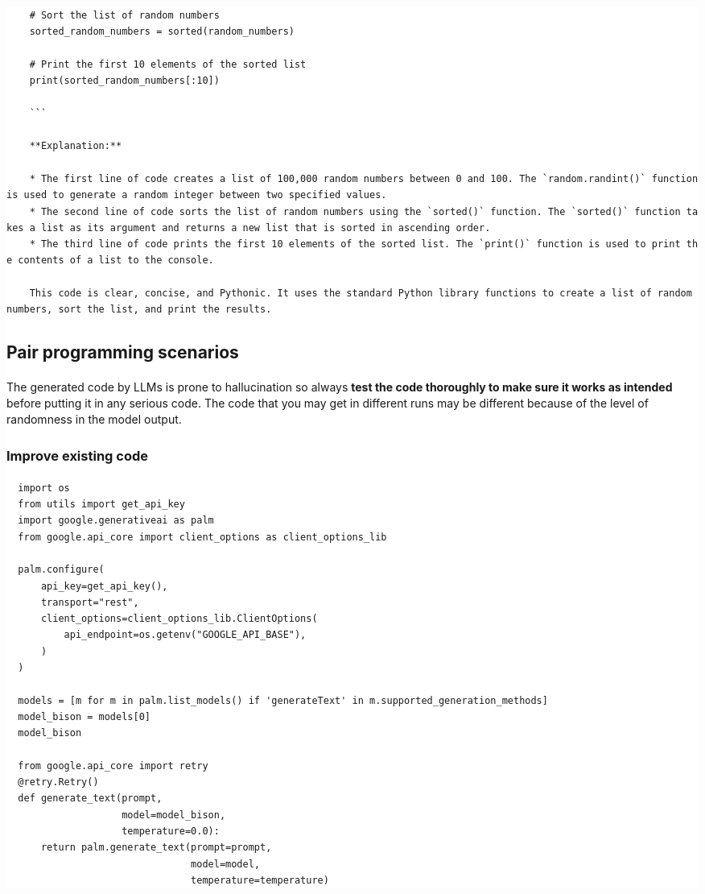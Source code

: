         # Sort the list of random numbers
        sorted_random_numbers = sorted(random_numbers)
        
        # Print the first 10 elements of the sorted list
        print(sorted_random_numbers[:10])
        
        ```
        
        **Explanation:**
        
        * The first line of code creates a list of 100,000 random numbers between 0 and 100. The `random.randint()` function is used to generate a random integer between two specified values.
        * The second line of code sorts the list of random numbers using the `sorted()` function. The `sorted()` function takes a list as its argument and returns a new list that is sorted in ascending order.
        * The third line of code prints the first 10 elements of the sorted list. The `print()` function is used to print the contents of a list to the console.
        
        This code is clear, concise, and Pythonic. It uses the standard Python library functions to create a list of random numbers, sort the list, and print the results.


<a name="6"></a>
## Pair programming scenarios

The generated code by LLMs is prone to hallucination so always **test the code thoroughly to make sure it works as intended** before putting it in any serious code. The code that you may get in different runs may be different because of the level of randomness in the model output. 

<a name="7"></a>
### Improve existing code

      import os
      from utils import get_api_key
      import google.generativeai as palm
      from google.api_core import client_options as client_options_lib
      
      palm.configure(
          api_key=get_api_key(),
          transport="rest",
          client_options=client_options_lib.ClientOptions(
              api_endpoint=os.getenv("GOOGLE_API_BASE"),
          )
      )
      
      models = [m for m in palm.list_models() if 'generateText' in m.supported_generation_methods]
      model_bison = models[0]
      model_bison
      
      from google.api_core import retry
      @retry.Retry()
      def generate_text(prompt, 
                        model=model_bison, 
                        temperature=0.0):
          return palm.generate_text(prompt=prompt,
                                    model=model,
                                    temperature=temperature)
      